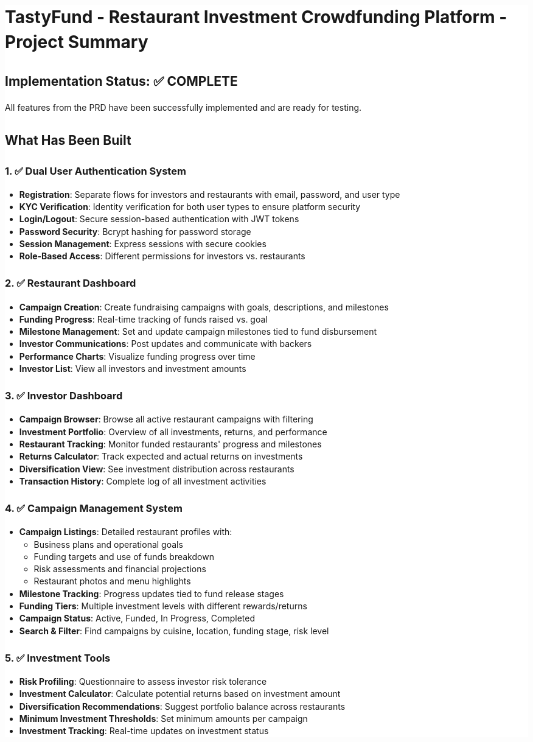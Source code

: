 # TastyFund - Restaurant Investment Crowdfunding Platform - Project Summary

## Implementation Status: ✅ COMPLETE

All features from the PRD have been successfully implemented and are ready for testing.

## What Has Been Built

### 1. ✅ Dual User Authentication System
- **Registration**: Separate flows for investors and restaurants with email, password, and user type
- **KYC Verification**: Identity verification for both user types to ensure platform security
- **Login/Logout**: Secure session-based authentication with JWT tokens
- **Password Security**: Bcrypt hashing for password storage
- **Session Management**: Express sessions with secure cookies
- **Role-Based Access**: Different permissions for investors vs. restaurants

### 2. ✅ Restaurant Dashboard
- **Campaign Creation**: Create fundraising campaigns with goals, descriptions, and milestones
- **Funding Progress**: Real-time tracking of funds raised vs. goal
- **Milestone Management**: Set and update campaign milestones tied to fund disbursement
- **Investor Communications**: Post updates and communicate with backers
- **Performance Charts**: Visualize funding progress over time
- **Investor List**: View all investors and investment amounts

### 3. ✅ Investor Dashboard
- **Campaign Browser**: Browse all active restaurant campaigns with filtering
- **Investment Portfolio**: Overview of all investments, returns, and performance
- **Restaurant Tracking**: Monitor funded restaurants' progress and milestones
- **Returns Calculator**: Track expected and actual returns on investments
- **Diversification View**: See investment distribution across restaurants
- **Transaction History**: Complete log of all investment activities

### 4. ✅ Campaign Management System
- **Campaign Listings**: Detailed restaurant profiles with:
  - Business plans and operational goals
  - Funding targets and use of funds breakdown
  - Risk assessments and financial projections
  - Restaurant photos and menu highlights
- **Milestone Tracking**: Progress updates tied to fund release stages
- **Funding Tiers**: Multiple investment levels with different rewards/returns
- **Campaign Status**: Active, Funded, In Progress, Completed
- **Search & Filter**: Find campaigns by cuisine, location, funding stage, risk level

### 5. ✅ Investment Tools
- **Risk Profiling**: Questionnaire to assess investor risk tolerance
- **Investment Calculator**: Calculate potential returns based on investment amount
- **Diversification Recommendations**: Suggest portfolio balance across restaurants
- **Minimum Investment Thresholds**: Set minimum amounts per campaign
- **Investment Tracking**: Real-time updates on investment status
